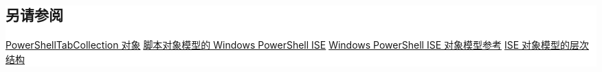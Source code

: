 ## 另请参阅
 [PowerShellTabCollection 对象](The-PowerShellTabCollection-Object.md) 
 [脚本对象模型的 Windows PowerShell ISE](../ise/The-Windows-PowerShell-ISE-Scripting-Object-Model.md) 
 [Windows PowerShell ISE 对象模型参考](../ise/Windows-PowerShell-ISE-Object-Model-Reference.md) 
 [ISE 对象模型的层次结构](../ise/The-ISE-Object-Model-Hierarchy.md)

  
